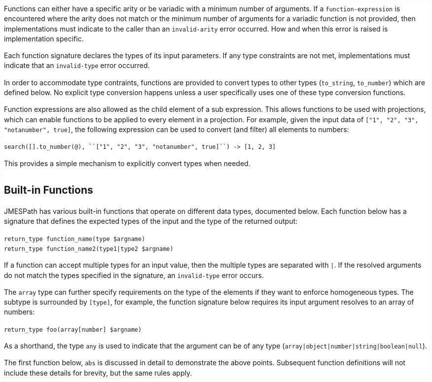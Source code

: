 Functions can either have a specific arity or be variadic with a minimum
number of arguments.  If a `function-expression` is encountered where the
arity does not match or the minimum number of arguments for a variadic function
is not provided, then implementations must indicate to the caller than an
`invalid-arity` error occurred.  How and when this error is raised is
implementation specific.

Each function signature declares the types of its input parameters.  If any
type constraints are not met, implementations must indicate that an
`invalid-type` error occurred.

In order to accommodate type contraints, functions are provided to convert
types to other types (`to_string`, `to_number`) which are defined below.
No explicit type conversion happens unless a user specifically uses one of
these type conversion functions.

Function expressions are also allowed as the child element of a sub expression.
This allows functions to be used with projections, which can enable functions
to be applied to every element in a projection.  For example, given the input
data of `["1", "2", "3", "notanumber", true]`, the following expression can
be used to convert (and filter) all elements to numbers:

```
search([].to_number(@), ``["1", "2", "3", "notanumber", true]``) -> [1, 2, 3]
```

This provides a simple mechanism to explicitly convert types when needed.

## Built-in Functions

JMESPath has various built-in functions that operate on different
data types, documented below.  Each function below has a signature
that defines the expected types of the input and the type of the returned
output:

```
return_type function_name(type $argname)
return_type function_name2(type1|type2 $argname)
```

If a function can accept multiple types for an input value, then the
multiple types are separated with `|`.  If the resolved arguments do not
match the types specified in the signature, an `invalid-type` error occurs.

The `array` type can further specify requirements on the type of the elements
if they want to enforce homogeneous types.  The subtype is surrounded by
`[type]`, for example, the function signature below requires its input
argument resolves to an array of numbers:

```
return_type foo(array[number] $argname)
```

As a shorthand, the type `any` is used to indicate that the argument can be
of any type (`array|object|number|string|boolean|null`).

The first function below, `abs` is discussed in detail to demonstrate the
above points.  Subsequent function definitions will not include these details
for brevity, but the same rules apply.
